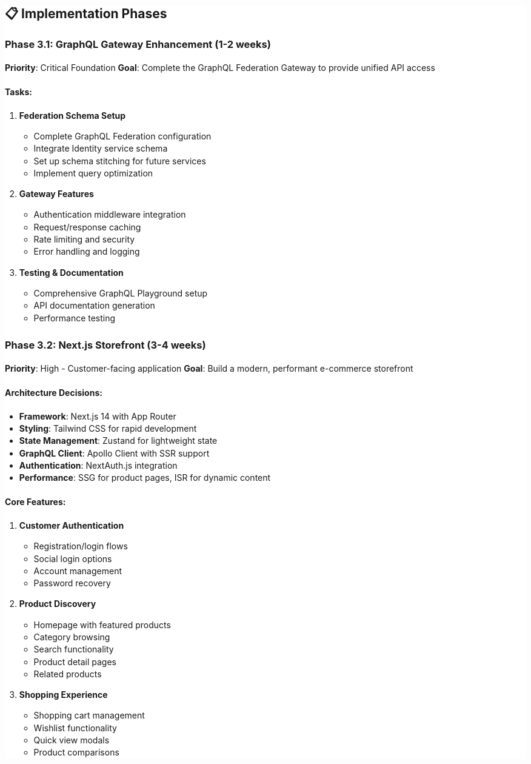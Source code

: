 ## 📋 Implementation Phases

### **Phase 3.1: GraphQL Gateway Enhancement** (1-2 weeks)
**Priority**: Critical Foundation
**Goal**: Complete the GraphQL Federation Gateway to provide unified API access

#### Tasks:
1. **Federation Schema Setup**
   - Complete GraphQL Federation configuration
   - Integrate Identity service schema
   - Set up schema stitching for future services
   - Implement query optimization

2. **Gateway Features**
   - Authentication middleware integration
   - Request/response caching
   - Rate limiting and security
   - Error handling and logging

3. **Testing & Documentation**
   - Comprehensive GraphQL Playground setup
   - API documentation generation
   - Performance testing

### **Phase 3.2: Next.js Storefront** (3-4 weeks)
**Priority**: High - Customer-facing application
**Goal**: Build a modern, performant e-commerce storefront

#### Architecture Decisions:
- **Framework**: Next.js 14 with App Router
- **Styling**: Tailwind CSS for rapid development
- **State Management**: Zustand for lightweight state
- **GraphQL Client**: Apollo Client with SSR support
- **Authentication**: NextAuth.js integration
- **Performance**: SSG for product pages, ISR for dynamic content

#### Core Features:
1. **Customer Authentication**
   - Registration/login flows
   - Social login options
   - Account management
   - Password recovery

2. **Product Discovery**
   - Homepage with featured products
   - Category browsing
   - Search functionality
   - Product detail pages
   - Related products

3. **Shopping Experience**
   - Shopping cart management
   - Wishlist functionality
   - Quick view modals
   - Product comparisons
